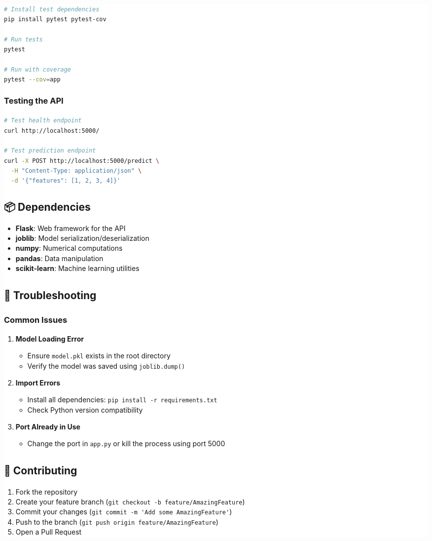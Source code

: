 ```bash
# Install test dependencies
pip install pytest pytest-cov

# Run tests
pytest

# Run with coverage
pytest --cov=app
```

### Testing the API

```bash
# Test health endpoint
curl http://localhost:5000/

# Test prediction endpoint
curl -X POST http://localhost:5000/predict \
  -H "Content-Type: application/json" \
  -d '{"features": [1, 2, 3, 4]}'
```

## 📦 Dependencies

- **Flask**: Web framework for the API
- **joblib**: Model serialization/deserialization
- **numpy**: Numerical computations
- **pandas**: Data manipulation
- **scikit-learn**: Machine learning utilities

## 🔧 Troubleshooting

### Common Issues

1. **Model Loading Error**
   - Ensure `model.pkl` exists in the root directory
   - Verify the model was saved using `joblib.dump()`

2. **Import Errors**
   - Install all dependencies: `pip install -r requirements.txt`
   - Check Python version compatibility

3. **Port Already in Use**
   - Change the port in `app.py` or kill the process using port 5000

## 🤝 Contributing

1. Fork the repository
2. Create your feature branch (`git checkout -b feature/AmazingFeature`)
3. Commit your changes (`git commit -m 'Add some AmazingFeature'`)
4. Push to the branch (`git push origin feature/AmazingFeature`)
5. Open a Pull Request
